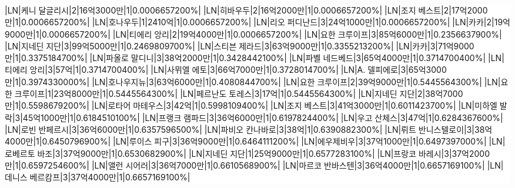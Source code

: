 |LN|케니 달글리시|2|16억3000만|1|0.0006657200%|
|LN|히바우두|2|16억2000만|1|0.0006657200%|
|LN|조지 베스트|2|17억2000만|1|0.0006657200%|
|LN|호나우두|1|2410억|1|0.0006657200%|
|LN|리오 퍼디난드|3|24억1000만|1|0.0006657200%|
|LN|카카|2|19억9000만|1|0.0006657200%|
|LN|티에리 앙리|2|19억4000만|1|0.0006657200%|
|LN|요한 크루이프|3|85억6000만|1|0.2356637900%|
|LN|지네딘 지단|3|99억5000만|1|0.2469809700%|
|LN|스티븐 제라드|3|63억9000만|1|0.3355213200%|
|LN|카카|3|71억9000만|1|0.3375184700%|
|LN|파올로 말디니|3|38억2000만|1|0.3428442100%|
|LN|파벨 네드베드|3|65억4000만|1|0.3714700400%|
|LN|티에리 앙리|3|57억|1|0.3714700400%|
|LN|사뮈엘 에토|3|66억7000만|1|0.3728014700%|
|LN|A. 델피에로|3|65억3000만|1|0.3974330000%|
|LN|호나우지뉴|3|63억6000만|1|0.4080844700%|
|LN|요한 크루이프|2|39억9000만|1|0.5445564300%|
|LN|요한 크루이프|1|23억8000만|1|0.5445564300%|
|LN|페르난도 토레스|3|17억|1|0.5445564300%|
|LN|지네딘 지단|2|38억7000만|1|0.5598679200%|
|LN|로타어 마테우스|3|42억|1|0.5998109400%|
|LN|조지 베스트|3|41억3000만|1|0.6011423700%|
|LN|미하엘 발락|3|45억1000만|1|0.6184510100%|
|LN|프랭크 램파드|3|36억6000만|1|0.6197824400%|
|LN|우고 산체스|3|47억|1|0.6284367600%|
|LN|로빈 반페르시|3|36억6000만|1|0.6357596500%|
|LN|파비오 칸나바로|3|38억|1|0.6390882300%|
|LN|뤼트 반니스텔로이|3|38억4000만|1|0.6450796900%|
|LN|루이스 피구|3|36억9000만|1|0.6464111200%|
|LN|에우제비우|3|37억1000만|1|0.6497397000%|
|LN|로베르토 바조|3|37억9000만|1|0.6530682900%|
|LN|지네딘 지단|1|25억9000만|1|0.6577283100%|
|LN|프랑코 바레시|3|37억2000만|1|0.6597254600%|
|LN|앨런 시어러|3|36억7000만|1|0.6610568900%|
|LN|마르코 반바스텐|3|36억4000만|1|0.6657169100%|
|LN|데니스 베르캄프|3|37억4000만|1|0.6657169100%|